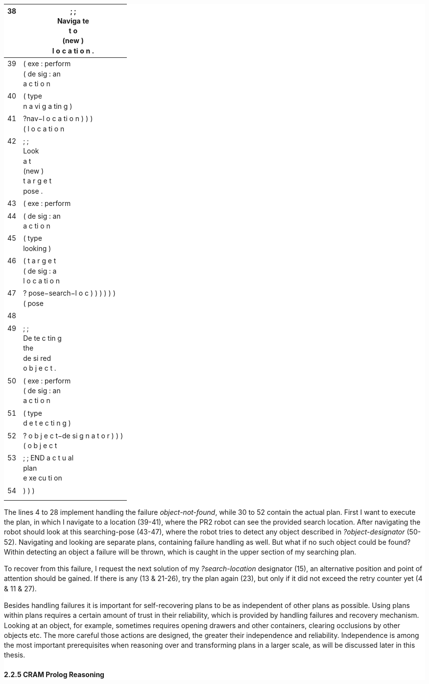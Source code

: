 
| 38 | ; ;<br>Naviga te<br>t o<br>(new )<br>l o c a ti o n .     |
|----|-----------------------------------------------------------|
| 39 | ( exe : perform<br>( de sig : an<br>a c ti o n            |
| 40 | ( type<br>n a vi g a tin g )                              |
| 41 | ?nav−l o c a ti o n ) ) )<br>( l o c a ti o n             |
| 42 | ; ;<br>Look<br>a t<br>(new )<br>t a r g e t<br>pose .     |
| 43 | ( exe : perform                                           |
| 44 | ( de sig : an<br>a c ti o n                               |
| 45 | ( type<br>looking )                                       |
| 46 | ( t a r g e t<br>( de sig : a<br>l o c a ti o n           |
| 47 | ? pose−search−l o c ) ) ) ) ) )<br>( pose                 |
| 48 |                                                           |
| 49 | ; ;<br>De te c tin g<br>the<br>de si red<br>o b j e c t . |
| 50 | ( exe : perform<br>( de sig : an<br>a c ti o n            |
| 51 | ( type<br>d e t e c ti n g )                              |
| 52 | ? o b j e c t−de si g n a t o r ) ) )<br>( o b j e c t    |
| 53 | ; ; END a c t u al<br>plan<br>e xe cu ti on               |
| 54 | ) ) )                                                     |
|    |                                                           |

The lines 4 to 28 implement handling the failure *object-not-found*, while 30 to 52 contain the actual plan. First I want to execute the plan, in which I navigate to a location (39-41), where the PR2 robot can see the provided search location. After navigating the robot should look at this searching-pose (43-47), where the robot tries to detect any object described in *?object-designator* (50-52). Navigating and looking are separate plans, containing failure handling as well. But what if no such object could be found? Within detecting an object a failure will be thrown, which is caught in the upper section of my searching plan.

To recover from this failure, I request the next solution of my *?search-location* designator (15), an alternative position and point of attention should be gained. If there is any (13 & 21-26), try the plan again (23), but only if it did not exceed the retry counter yet (4 & 11 & 27).

Besides handling failures it is important for self-recovering plans to be as independent of other plans as possible. Using plans within plans requires a certain amount of trust in their reliability, which is provided by handling failures and recovery mechanism. Looking at an object, for example, sometimes requires opening drawers and other containers, clearing occlusions by other objects etc. The more careful those actions are designed, the greater their independence and reliability. Independence is among the most important prerequisites when reasoning over and transforming plans in a larger scale, as will be discussed later in this thesis.

#### <span id="page-23-0"></span>**2.2.5 CRAM Prolog Reasoning**
